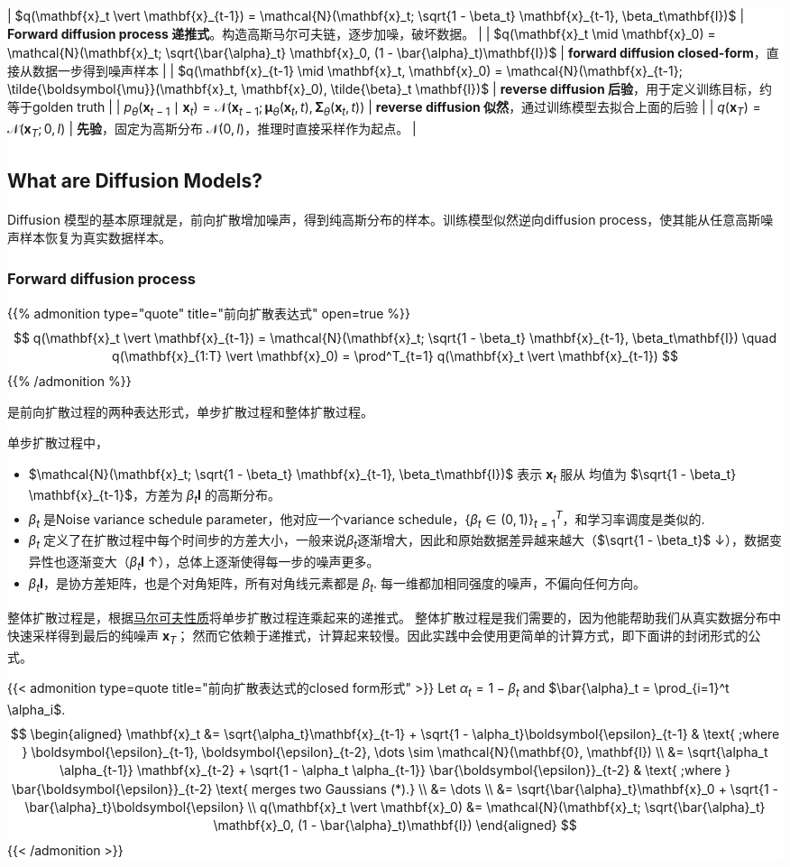 | $q(\mathbf{x}_t \vert \mathbf{x}_{t-1}) = \mathcal{N}(\mathbf{x}_t; \sqrt{1 - \beta_t} \mathbf{x}_{t-1}, \beta_t\mathbf{I})$                                            | **Forward diffusion process 递推式**。构造高斯马尔可夫链，逐步加噪，破坏数据。                                                                                                                                                                           |
| $q(\mathbf{x}_t \mid \mathbf{x}_0) = \mathcal{N}(\mathbf{x}_t; \sqrt{\bar{\alpha}_t} \mathbf{x}_0, (1 - \bar{\alpha}_t)\mathbf{I})$                                     | **forward diffusion closed-form**，直接从数据一步得到噪声样本                                                                                                                                                                                            |
| $q(\mathbf{x}_{t-1} \mid \mathbf{x}_t, \mathbf{x}_0) = \mathcal{N}(\mathbf{x}_{t-1}; \tilde{\boldsymbol{\mu}}(\mathbf{x}_t, \mathbf{x}_0), \tilde{\beta}_t \mathbf{I})$ | **reverse diffusion 后验**，用于定义训练目标，约等于golden truth                                                                                                                                                                                         |
| $p_\theta(\mathbf{x}_{t-1} \mid \mathbf{x}_t) = \mathcal{N}(\mathbf{x}_{t-1}; \boldsymbol{\mu}_\theta(\mathbf{x}_t, t), \boldsymbol{\Sigma}_\theta(\mathbf{x}_t, t))$   | **reverse diffusion 似然**，通过训练模型去拟合上面的后验                                                                                                                                                                                                 |
| $q(\mathbf{x}_T) = \mathcal{N}(\mathbf{x}_T; 0, I)$                                                                                                                     | **先验**，固定为高斯分布 $\mathcal{N}(0, I)$，推理时直接采样作为起点。                                                                                                                                                                                   |

## What are Diffusion Models?

Diffusion 模型的基本原理就是，前向扩散增加噪声，得到纯高斯分布的样本。训练模型似然逆向diffusion process，使其能从任意高斯噪声样本恢复为真实数据样本。

### Forward diffusion process

{{% admonition type="quote" title="前向扩散表达式" open=true %}}
$$
q(\mathbf{x}_t \vert \mathbf{x}_{t-1}) = \mathcal{N}(\mathbf{x}_t; \sqrt{1 - \beta_t} \mathbf{x}_{t-1}, \beta_t\mathbf{I}) \quad
q(\mathbf{x}_{1:T} \vert \mathbf{x}_0) = \prod^T_{t=1} q(\mathbf{x}_t \vert \mathbf{x}_{t-1})
$$
{{% /admonition %}}

是前向扩散过程的两种表达形式，单步扩散过程和整体扩散过程。

单步扩散过程中，

- $\mathcal{N}(\mathbf{x}_t; \sqrt{1 - \beta_t} \mathbf{x}_{t-1}, \beta_t\mathbf{I})$ 表示 $\mathbf{x}_t$ 服从 均值为 $\sqrt{1 - \beta_t} \mathbf{x}_{t-1}$，方差为 $\beta_t\mathbf{I}$ 的高斯分布。
- $\beta_t$ 是Noise variance schedule parameter，他对应一个variance schedule，$\{\beta_t \in (0, 1)\}_{t=1}^T$，和学习率调度是类似的.
- $\beta_t$ 定义了在扩散过程中每个时间步的方差大小，一般来说$\beta_t$逐渐增大，因此和原始数据差异越来越大（$\sqrt{1 - \beta_t}$ ↓），数据变异性也逐渐变大（$\beta_t\mathbf{I}$ ↑），总体上逐渐使得每一步的噪声更多。
- $\beta_t\mathbf{I}$，是协方差矩阵，也是个对角矩阵，所有对角线元素都是 $\beta_t$. 每一维都加相同强度的噪声，不偏向任何方向。

整体扩散过程是，根据[马尔可夫性质](#markov-property)将单步扩散过程连乘起来的递推式。
整体扩散过程是我们需要的，因为他能帮助我们从真实数据分布中快速采样得到最后的纯噪声 $\mathbf{x}_T$；
然而它依赖于递推式，计算起来较慢。因此实践中会使用更简单的计算方式，即下面讲的封闭形式的公式。

{{< admonition type=quote title="前向扩散表达式的closed form形式" >}}
Let $\alpha_t = 1 - \beta_t$ and $\bar{\alpha}_t = \prod_{i=1}^t \alpha_i$.
$$
\begin{aligned}
\mathbf{x}_t
&= \sqrt{\alpha_t}\mathbf{x}_{t-1} + \sqrt{1 - \alpha_t}\boldsymbol{\epsilon}_{t-1} & \text{ ;where } \boldsymbol{\epsilon}_{t-1}, \boldsymbol{\epsilon}_{t-2}, \dots \sim \mathcal{N}(\mathbf{0}, \mathbf{I}) \\
&= \sqrt{\alpha_t \alpha_{t-1}} \mathbf{x}_{t-2} + \sqrt{1 - \alpha_t \alpha_{t-1}} \bar{\boldsymbol{\epsilon}}_{t-2} & \text{ ;where } \bar{\boldsymbol{\epsilon}}_{t-2} \text{ merges two Gaussians (*).} \\
&= \dots \\
&= \sqrt{\bar{\alpha}_t}\mathbf{x}_0 + \sqrt{1 - \bar{\alpha}_t}\boldsymbol{\epsilon} \\
q(\mathbf{x}_t \vert \mathbf{x}_0) &= \mathcal{N}(\mathbf{x}_t; \sqrt{\bar{\alpha}_t} \mathbf{x}_0, (1 - \bar{\alpha}_t)\mathbf{I})
\end{aligned}
$$
{{< /admonition >}}
